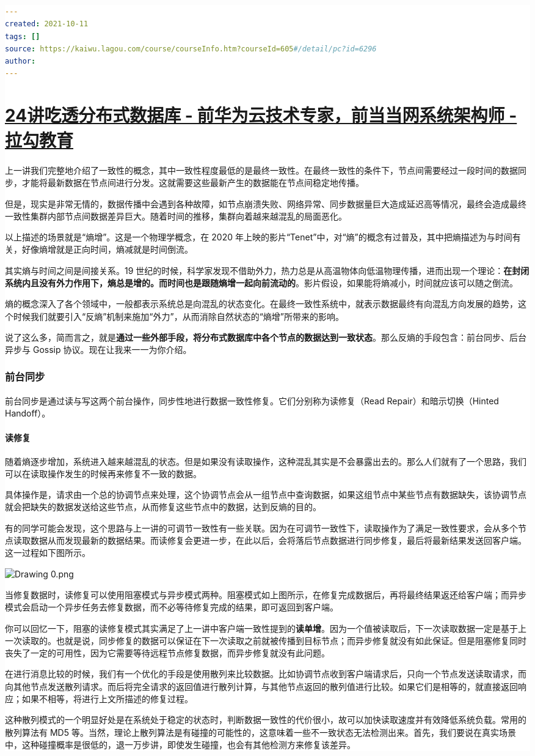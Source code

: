 ```yaml
---
created: 2021-10-11
tags: []
source: https://kaiwu.lagou.com/course/courseInfo.htm?courseId=605#/detail/pc?id=6296
author: 
---
```


# [24讲吃透分布式数据库 - 前华为云技术专家，前当当网系统架构师 - 拉勾教育](https://kaiwu.lagou.com/course/courseInfo.htm?courseId=605#/detail/pc?id=6296)


上一讲我们完整地介绍了一致性的概念，其中一致性程度最低的是最终一致性。在最终一致性的条件下，节点间需要经过一段时间的数据同步，才能将最新数据在节点间进行分发。这就需要这些最新产生的数据能在节点间稳定地传播。

但是，现实是非常无情的，数据传播中会遇到各种故障，如节点崩溃失败、网络异常、同步数据量巨大造成延迟高等情况，最终会造成最终一致性集群内部节点间数据差异巨大。随着时间的推移，集群向着越来越混乱的局面恶化。

以上描述的场景就是“熵增”。这是一个物理学概念，在 2020 年上映的影片“Tenet”中，对“熵”的概念有过普及，其中把熵描述为与时间有关，好像熵增就是正向时间，熵减就是时间倒流。

其实熵与时间之间是间接关系。19 世纪的时候，科学家发现不借助外力，热力总是从高温物体向低温物理传播，进而出现一个理论：**在封闭系统内且没有外力作用下，熵总是增的。而时间也是跟随熵增一起向前流动的**。影片假设，如果能将熵减小，时间就应该可以随之倒流。

熵的概念深入了各个领域中，一般都表示系统总是向混乱的状态变化。在最终一致性系统中，就表示数据最终有向混乱方向发展的趋势，这个时候我们就要引入“反熵”机制来施加“外力”，从而消除自然状态的“熵增”所带来的影响。

说了这么多，简而言之，就是**通过一些外部手段，将分布式数据库中各个节点的数据达到一致状态**。那么反熵的手段包含：前台同步、后台异步与 Gossip 协议。现在让我来一一为你介绍。

### 前台同步

前台同步是通过读与写这两个前台操作，同步性地进行数据一致性修复。它们分别称为读修复（Read Repair）和暗示切换（Hinted Handoff）。

#### 读修复

随着熵逐步增加，系统进入越来越混乱的状态。但是如果没有读取操作，这种混乱其实是不会暴露出去的。那么人们就有了一个思路，我们可以在读取操作发生的时候再来修复不一致的数据。

具体操作是，请求由一个总的协调节点来处理，这个协调节点会从一组节点中查询数据，如果这组节点中某些节点有数据缺失，该协调节点就会把缺失的数据发送给这些节点，从而修复这些节点中的数据，达到反熵的目的。

有的同学可能会发现，这个思路与上一讲的可调节一致性有一些关联。因为在可调节一致性下，读取操作为了满足一致性要求，会从多个节点读取数据从而发现最新的数据结果。而读修复会更进一步，在此以后，会将落后节点数据进行同步修复，最后将最新结果发送回客户端。这一过程如下图所示。

![Drawing 0.png](https://s0.lgstatic.com/i/image6/M00/17/C6/CioPOWBIL8yAMlGZAAGZjMMkMrI651.png)

当修复数据时，读修复可以使用阻塞模式与异步模式两种。阻塞模式如上图所示，在修复完成数据后，再将最终结果返还给客户端；而异步模式会启动一个异步任务去修复数据，而不必等待修复完成的结果，即可返回到客户端。

你可以回忆一下，阻塞的读修复模式其实满足了上一讲中客户端一致性提到的**读单增**。因为一个值被读取后，下一次读取数据一定是基于上一次读取的。也就是说，同步修复的数据可以保证在下一次读取之前就被传播到目标节点；而异步修复就没有如此保证。但是阻塞修复同时丧失了一定的可用性，因为它需要等待远程节点修复数据，而异步修复就没有此问题。

在进行消息比较的时候，我们有一个优化的手段是使用散列来比较数据。比如协调节点收到客户端请求后，只向一个节点发送读取请求，而向其他节点发送散列请求。而后将完全请求的返回值进行散列计算，与其他节点返回的散列值进行比较。如果它们是相等的，就直接返回响应；如果不相等，将进行上文所描述的修复过程。

这种散列模式的一个明显好处是在系统处于稳定的状态时，判断数据一致性的代价很小，故可以加快读取速度并有效降低系统负载。常用的散列算法有 MD5 等。当然，理论上散列算法是有碰撞的可能性的，这意味着一些不一致状态无法检测出来。首先，我们要说在真实场景中，这种碰撞概率是很低的，退一万步讲，即使发生碰撞，也会有其他检测方来修复该差异。
